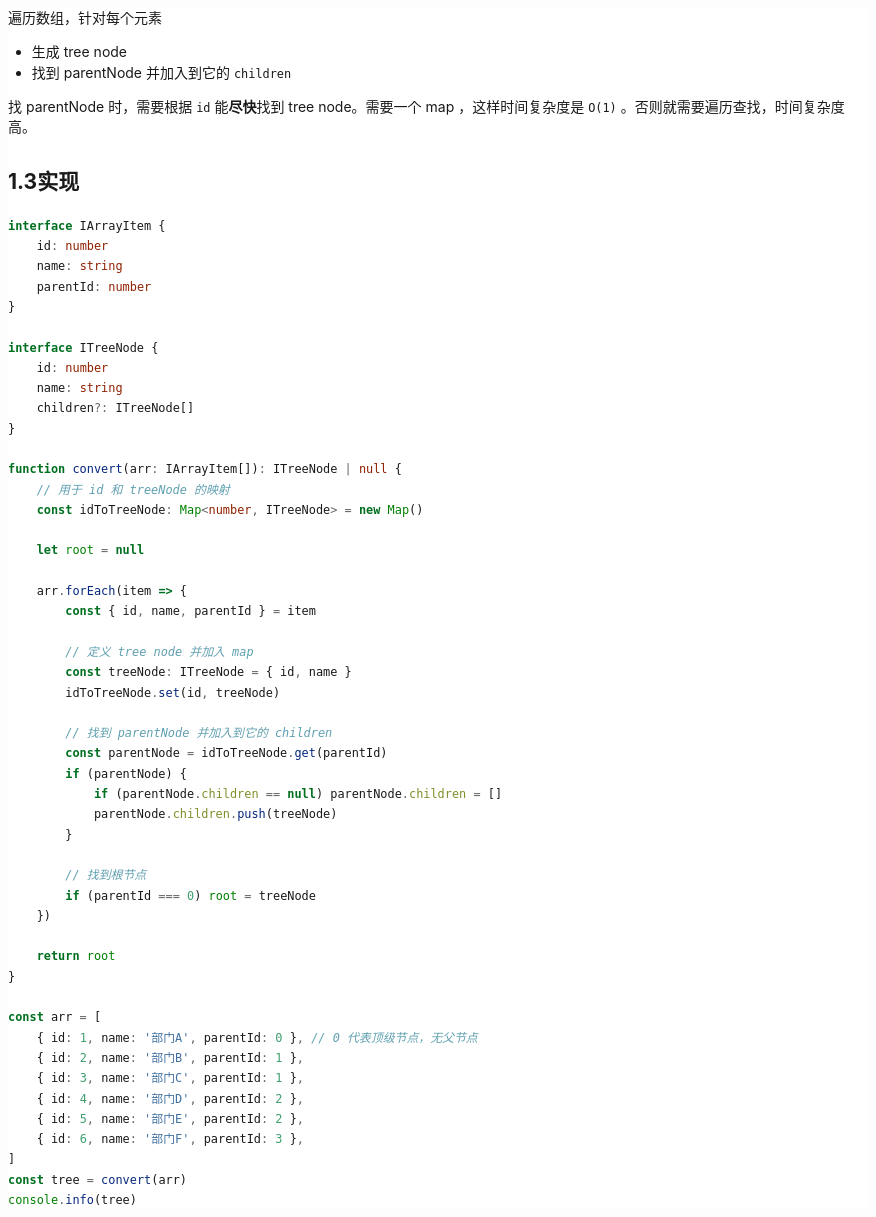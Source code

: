 遍历数组，针对每个元素

- 生成 tree node
- 找到 parentNode 并加入到它的 `children`

找 parentNode 时，需要根据 `id` 能**尽快**找到 tree node。需要一个 map ，这样时间复杂度是 `O(1)` 。否则就需要遍历查找，时间复杂度高。

## 1.3实现

```ts
interface IArrayItem {
    id: number
    name: string
    parentId: number
}

interface ITreeNode {
    id: number
    name: string
    children?: ITreeNode[]
}

function convert(arr: IArrayItem[]): ITreeNode | null {
    // 用于 id 和 treeNode 的映射
    const idToTreeNode: Map<number, ITreeNode> = new Map()

    let root = null

    arr.forEach(item => {
        const { id, name, parentId } = item

        // 定义 tree node 并加入 map
        const treeNode: ITreeNode = { id, name }
        idToTreeNode.set(id, treeNode)

        // 找到 parentNode 并加入到它的 children
        const parentNode = idToTreeNode.get(parentId)
        if (parentNode) {
            if (parentNode.children == null) parentNode.children = []
            parentNode.children.push(treeNode)
        }

        // 找到根节点
        if (parentId === 0) root = treeNode
    })

    return root
}

const arr = [
    { id: 1, name: '部门A', parentId: 0 }, // 0 代表顶级节点，无父节点
    { id: 2, name: '部门B', parentId: 1 },
    { id: 3, name: '部门C', parentId: 1 },
    { id: 4, name: '部门D', parentId: 2 },
    { id: 5, name: '部门E', parentId: 2 },
    { id: 6, name: '部门F', parentId: 3 },
]
const tree = convert(arr)
console.info(tree)
```

